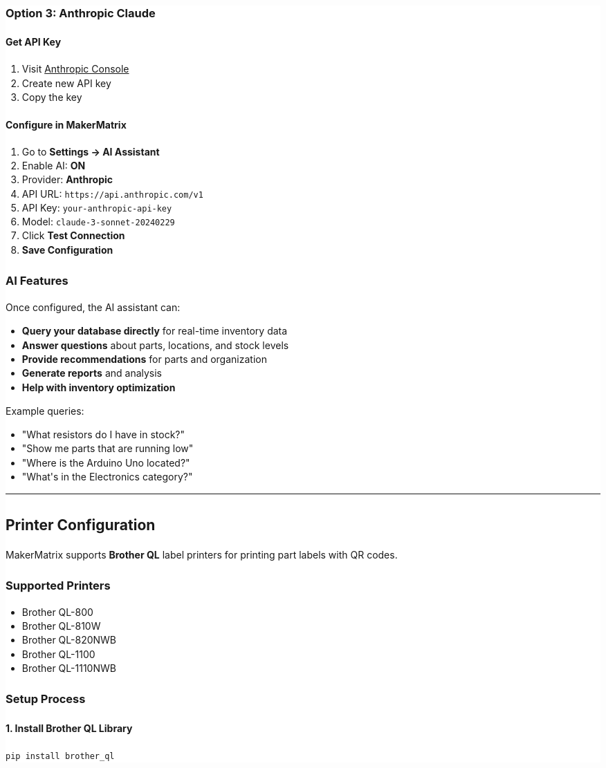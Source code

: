 ### Option 3: Anthropic Claude

#### Get API Key
1. Visit [Anthropic Console](https://console.anthropic.com/)
2. Create new API key
3. Copy the key

#### Configure in MakerMatrix
1. Go to **Settings → AI Assistant**
2. Enable AI: **ON**
3. Provider: **Anthropic**
4. API URL: `https://api.anthropic.com/v1`
5. API Key: `your-anthropic-api-key`
6. Model: `claude-3-sonnet-20240229`
7. Click **Test Connection**
8. **Save Configuration**

### AI Features
Once configured, the AI assistant can:
- **Query your database directly** for real-time inventory data
- **Answer questions** about parts, locations, and stock levels
- **Provide recommendations** for parts and organization
- **Generate reports** and analysis
- **Help with inventory optimization**

Example queries:
- "What resistors do I have in stock?"
- "Show me parts that are running low"
- "Where is the Arduino Uno located?"
- "What's in the Electronics category?"

---

## Printer Configuration

MakerMatrix supports **Brother QL** label printers for printing part labels with QR codes.

### Supported Printers
- Brother QL-800
- Brother QL-810W
- Brother QL-820NWB
- Brother QL-1100
- Brother QL-1110NWB

### Setup Process

#### 1. Install Brother QL Library
```bash
pip install brother_ql
```
